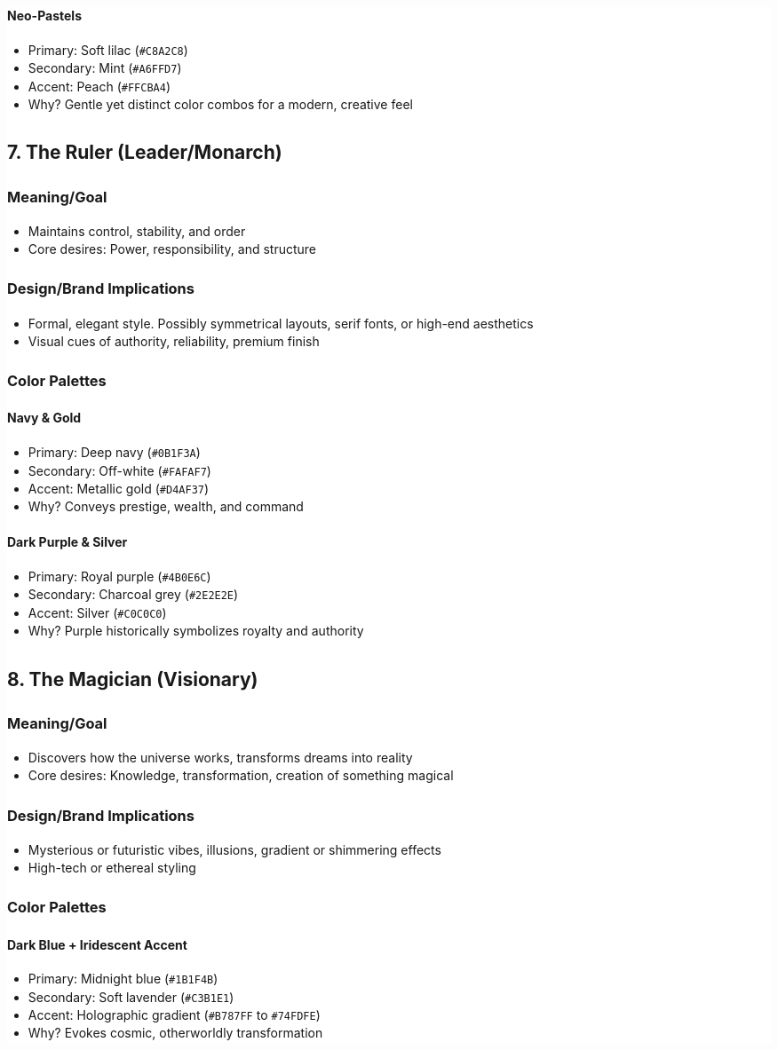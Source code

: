 #### Neo-Pastels
- Primary: Soft lilac (`#C8A2C8`)
- Secondary: Mint (`#A6FFD7`)
- Accent: Peach (`#FFCBA4`)
- Why? Gentle yet distinct color combos for a modern, creative feel

## 7. The Ruler (Leader/Monarch)

### Meaning/Goal
- Maintains control, stability, and order
- Core desires: Power, responsibility, and structure

### Design/Brand Implications
- Formal, elegant style. Possibly symmetrical layouts, serif fonts, or high-end aesthetics
- Visual cues of authority, reliability, premium finish

### Color Palettes

#### Navy & Gold
- Primary: Deep navy (`#0B1F3A`)
- Secondary: Off-white (`#FAFAF7`)
- Accent: Metallic gold (`#D4AF37`)
- Why? Conveys prestige, wealth, and command

#### Dark Purple & Silver
- Primary: Royal purple (`#4B0E6C`)
- Secondary: Charcoal grey (`#2E2E2E`)
- Accent: Silver (`#C0C0C0`)
- Why? Purple historically symbolizes royalty and authority

## 8. The Magician (Visionary)

### Meaning/Goal
- Discovers how the universe works, transforms dreams into reality
- Core desires: Knowledge, transformation, creation of something magical

### Design/Brand Implications
- Mysterious or futuristic vibes, illusions, gradient or shimmering effects
- High-tech or ethereal styling

### Color Palettes

#### Dark Blue + Iridescent Accent
- Primary: Midnight blue (`#1B1F4B`)
- Secondary: Soft lavender (`#C3B1E1`)
- Accent: Holographic gradient (`#B787FF` to `#74FDFE`)
- Why? Evokes cosmic, otherworldly transformation
